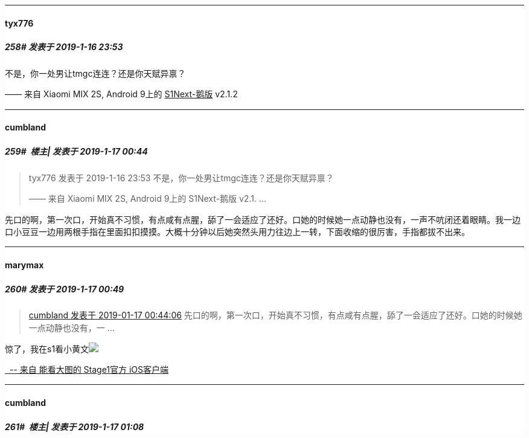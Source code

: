 





-----

####  tyx776  
##### 258#       发表于 2019-1-16 23:53




不是，你一处男让tmgc连连？还是你天赋异禀？

—— 来自 Xiaomi MIX 2S, Android 9上的 [S1Next-鹅版](https://github.com/ykrank/S1-Next/releases) v2.1.2







-----

####  cumbland  
##### 259#         楼主| 发表于 2019-1-17 00:44



<blockquote>tyx776 发表于 2019-1-16 23:53
不是，你一处男让tmgc连连？还是你天赋异禀？


—— 来自 Xiaomi MIX 2S, Android 9上的 S1Next-鹅版 v2.1. ...</blockquote>
先口的啊，第一次口，开始真不习惯，有点咸有点腥，舔了一会适应了还好。口她的时候她一点动静也没有，一声不吭闭还着眼睛。我一边口小豆豆一边用两根手指在里面扣扣摸摸。大概十分钟以后她突然头用力往边上一转，下面收缩的很厉害，手指都拔不出来。







-----

####  marymax  
##### 260#       发表于 2019-1-17 00:49



<blockquote><a href="httphttps://bbs.saraba1st.com/2b/forum.php?mod=redirect&amp;goto=findpost&amp;pid=42300342&amp;ptid=1804551" target="_blank">cumbland 发表于 2019-01-17 00:44:06</a>
先口的啊，第一次口，开始真不习惯，有点咸有点腥，舔了一会适应了还好。口她的时候她一点动静也没有，一 ...</blockquote>惊了，我在s1看小黄文<img src="https://static.saraba1st.com/image/smiley/face2017/068.png" referrerpolicy="no-referrer">

[  -- 来自 能看大图的 Stage1官方 iOS客户端](https://itunes.apple.com/fi/app/saraba1st/id1221237470?mt=8)







-----

####  cumbland  
##### 261#         楼主| 发表于 2019-1-17 01:08
